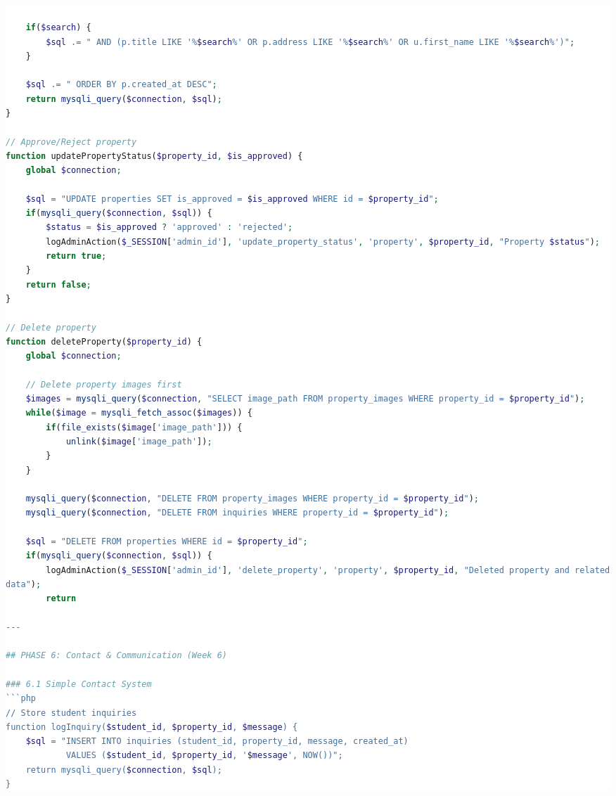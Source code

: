 ```php
    
    if($search) {
        $sql .= " AND (p.title LIKE '%$search%' OR p.address LIKE '%$search%' OR u.first_name LIKE '%$search%')";
    }
    
    $sql .= " ORDER BY p.created_at DESC";
    return mysqli_query($connection, $sql);
}

// Approve/Reject property
function updatePropertyStatus($property_id, $is_approved) {
    global $connection;
    
    $sql = "UPDATE properties SET is_approved = $is_approved WHERE id = $property_id";
    if(mysqli_query($connection, $sql)) {
        $status = $is_approved ? 'approved' : 'rejected';
        logAdminAction($_SESSION['admin_id'], 'update_property_status', 'property', $property_id, "Property $status");
        return true;
    }
    return false;
}

// Delete property
function deleteProperty($property_id) {
    global $connection;
    
    // Delete property images first
    $images = mysqli_query($connection, "SELECT image_path FROM property_images WHERE property_id = $property_id");
    while($image = mysqli_fetch_assoc($images)) {
        if(file_exists($image['image_path'])) {
            unlink($image['image_path']);
        }
    }
    
    mysqli_query($connection, "DELETE FROM property_images WHERE property_id = $property_id");
    mysqli_query($connection, "DELETE FROM inquiries WHERE property_id = $property_id");
    
    $sql = "DELETE FROM properties WHERE id = $property_id";
    if(mysqli_query($connection, $sql)) {
        logAdminAction($_SESSION['admin_id'], 'delete_property', 'property', $property_id, "Deleted property and related data");
        return

---

## PHASE 6: Contact & Communication (Week 6)

### 6.1 Simple Contact System
```php
// Store student inquiries
function logInquiry($student_id, $property_id, $message) {
    $sql = "INSERT INTO inquiries (student_id, property_id, message, created_at) 
            VALUES ($student_id, $property_id, '$message', NOW())";
    return mysqli_query($connection, $sql);
}
```
